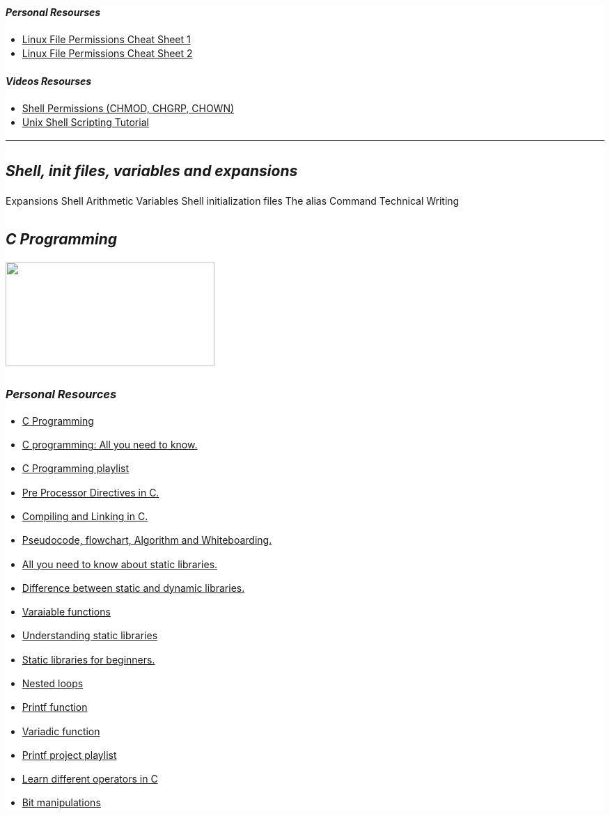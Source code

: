 #### ___Personal Resourses___
- [Linux File Permissions Cheat Sheet 1](https://www.stationx.net/linux-file-permissions-cheat-sheet/)
- [Linux File Permissions Cheat Sheet 2](https://www.psychz.net/client/kb/en/linux-file-permissions-cheat-sheet.html)

#### ___Videos Resourses___
- [Shell Permissions (CHMOD, CHGRP, CHOWN)](https://www.youtube.com/watch?v=vE5lXygsogg)
- [Unix Shell Scripting Tutorial](https://www.youtube.com/watch?v=HvonLym2eDw)
___

## ___Shell, init files, variables and expansions___

Expansions
Shell Arithmetic
Variables
Shell initialization files
The alias Command
Technical Writing



## ___C Programming___
<img width="300" height="150" src="https://encrypted-tbn0.gstatic.com/images?q=tbn:ANd9GcRo4GUjFkesFbctkKWs9GNPp1bjpZL-vLtLyg&usqp=CAU">

### ___Personal Resources___ 
- [C Programming](https://youtube.com/playlist?list=PL_c9BZzLwBRKKqOc9TJz1pP0ASrxLMtp2)
- [C programming: All you need to know.](https://youtube.com/playlist?list=PLdo5W4Nhv31a8UcMN9-35ghv8qyFWD9_S)
- [C Programming playlist](https://youtube.com/playlist?list=PL9ooVrP1hQOFrNo8jK9Yb2g2eMHz7hTu9)

- [Pre Processor Directives in C.](https://youtu.be/X6HiYbY3Uak)

- [Compiling and Linking in C.](https://youtu.be/HQAIj6ejefY)

- [Pseudocode, flowchart, Algorithm and Whiteboarding.](https://youtu.be/cmqtfh-v13k)
- [All you need to know about static libraries.](https://dev.to/iamkhalil42/all-you-need-to-know-about-c-static-libraries-1o0b)
- [Difference between static and dynamic libraries.](https://www.linkedin.com/pulse/difference-between-static-vs-dynamic-libraries-nicolas-ribeiro/)
- [Varaiable functions](https://www.ibm.com/docs/en/ztpf/2021?topic=warnings-unused-variables-functions)
- [Understanding static libraries](https://www.linkedin.com/pulse/coding-ismo-playlist-understand-c-static-libraries-gil-posada)
- [Static libraries for beginners.](https://www.linkedin.com/pulse/c-static-libraries-beginners-mariem-matri/)
- [Nested loops](https://youtu.be/Bl21uAvRiXc)
- [Printf function](http://www.firmcodes.com/write-printf-function-c/)
- [Variadic function](https://youtu.be/S-ak715zIIE)
- [Printf project playlist](https://youtube.com/playlist?list=PL2yowC_WIiA5FUlIPz1XQceskxWT8pepB)
- [Learn different operators in C](https:/n/youtu.be/hOLAoo2p7gM)
- [Bit manipulations](https://codewise.hashnode.dev/) 
